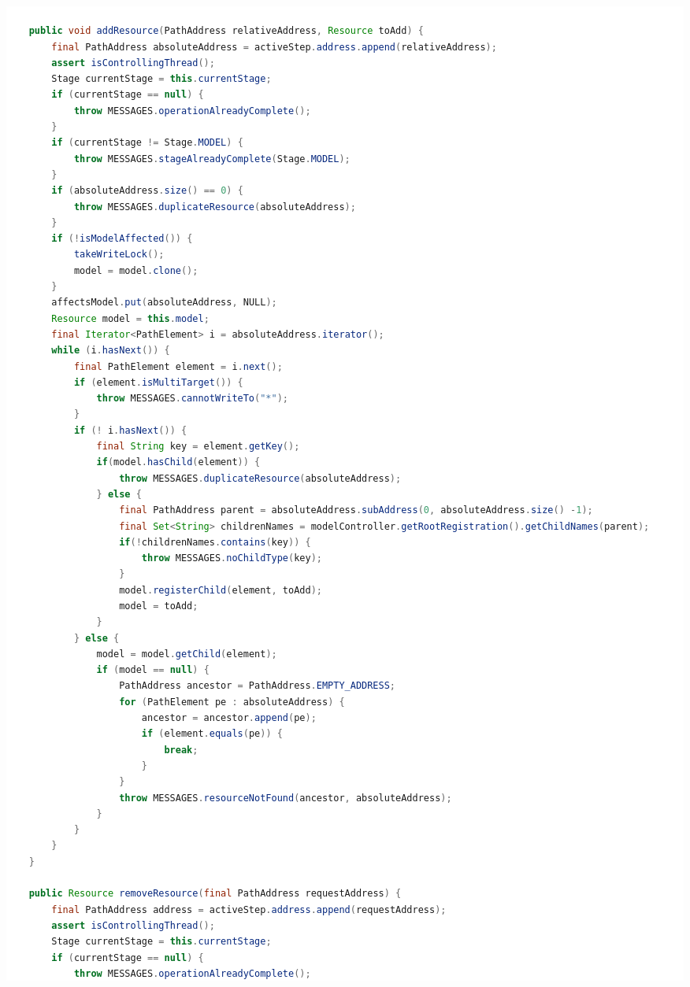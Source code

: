 ```java

    public void addResource(PathAddress relativeAddress, Resource toAdd) {
        final PathAddress absoluteAddress = activeStep.address.append(relativeAddress);
        assert isControllingThread();
        Stage currentStage = this.currentStage;
        if (currentStage == null) {
            throw MESSAGES.operationAlreadyComplete();
        }
        if (currentStage != Stage.MODEL) {
            throw MESSAGES.stageAlreadyComplete(Stage.MODEL);
        }
        if (absoluteAddress.size() == 0) {
            throw MESSAGES.duplicateResource(absoluteAddress);
        }
        if (!isModelAffected()) {
            takeWriteLock();
            model = model.clone();
        }
        affectsModel.put(absoluteAddress, NULL);
        Resource model = this.model;
        final Iterator<PathElement> i = absoluteAddress.iterator();
        while (i.hasNext()) {
            final PathElement element = i.next();
            if (element.isMultiTarget()) {
                throw MESSAGES.cannotWriteTo("*");
            }
            if (! i.hasNext()) {
                final String key = element.getKey();
                if(model.hasChild(element)) {
                    throw MESSAGES.duplicateResource(absoluteAddress);
                } else {
                    final PathAddress parent = absoluteAddress.subAddress(0, absoluteAddress.size() -1);
                    final Set<String> childrenNames = modelController.getRootRegistration().getChildNames(parent);
                    if(!childrenNames.contains(key)) {
                        throw MESSAGES.noChildType(key);
                    }
                    model.registerChild(element, toAdd);
                    model = toAdd;
                }
            } else {
                model = model.getChild(element);
                if (model == null) {
                    PathAddress ancestor = PathAddress.EMPTY_ADDRESS;
                    for (PathElement pe : absoluteAddress) {
                        ancestor = ancestor.append(pe);
                        if (element.equals(pe)) {
                            break;
                        }
                    }
                    throw MESSAGES.resourceNotFound(ancestor, absoluteAddress);
                }
            }
        }
    }

    public Resource removeResource(final PathAddress requestAddress) {
        final PathAddress address = activeStep.address.append(requestAddress);
        assert isControllingThread();
        Stage currentStage = this.currentStage;
        if (currentStage == null) {
            throw MESSAGES.operationAlreadyComplete();
```